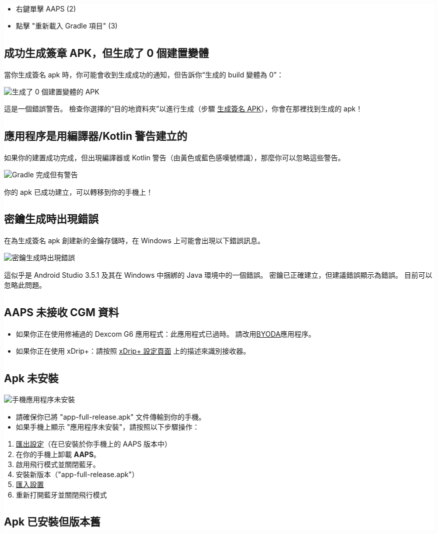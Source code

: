   * 右鍵單擊 AAPS (2)

  * 點擊 "重新載入 Gradle 項目" (3)

## 成功生成簽章 APK，但生成了 0 個建置變體

當你生成簽名 apk 時，你可能會收到生成成功的通知，但告訴你“生成的 build 變體為 0”：

![生成了 0 個建置變體的 APK](../images/studioTroubleshooting/14_BuildWith0Variants.png)

這是一個錯誤警告。 檢查你選擇的“目的地資料夾”以進行生成（步驟 [生成簽名 APK](#Building-APK-generate-signed-apk)），你會在那裡找到生成的 apk！


## 應用程序是用編譯器/Kotlin 警告建立的

如果你的建置成功完成，但出現編譯器或 Kotlin 警告（由黃色或藍色感嘆號標識），那麼你可以忽略這些警告。

 ![Gradle 完成但有警告](../images/studioTroubleshooting/13_BuildWithWarnings.png)

你的 apk 已成功建立，可以轉移到你的手機上！


## 密鑰生成時出現錯誤

在為生成簽名 apk 創建新的金鑰存儲時，在 Windows 上可能會出現以下錯誤訊息。

![密鑰生成時出現錯誤](../images/AndroidStudio35SigningKeys.png)

這似乎是 Android Studio 3.5.1 及其在 Windows 中捆綁的 Java 環境中的一個錯誤。 密鑰已正確建立，但建議錯誤顯示為錯誤。 目前可以忽略此問題。


## AAPS 未接收 CGM 資料

* 如果你正在使用修補過的 Dexcom G6 應用程式：此應用程式已過時。 請改用[BYODA](#DexcomG6-if-using-g6-with-build-your-own-dexcom-app)應用程序。

* 如果你正在使用 xDrip+：請按照 [xDrip+ 設定頁面](#xdrip-identify-receiver) 上的描述來識別接收器。


## Apk 未安裝

![手機應用程序未安裝](../images/Update_AppNotInstalled.png)

* 請確保你已將 "app-full-release.apk" 文件傳輸到你的手機。
* 如果手機上顯示 "應用程序未安裝"，請按照以下步驟操作：

1. [匯出設定](../Maintenance/ExportImportSettings.md)（在已安裝於你手機上的 AAPS 版本中）
2. 在你的手機上卸載 **AAPS**。
3. 啟用飛行模式並關閉藍牙。
4. 安裝新版本（"app-full-release.apk"）
5. [匯入設置](../Maintenance/ExportImportSettings.md)
6. 重新打開藍牙並關閉飛行模式

## Apk 已安裝但版本舊
